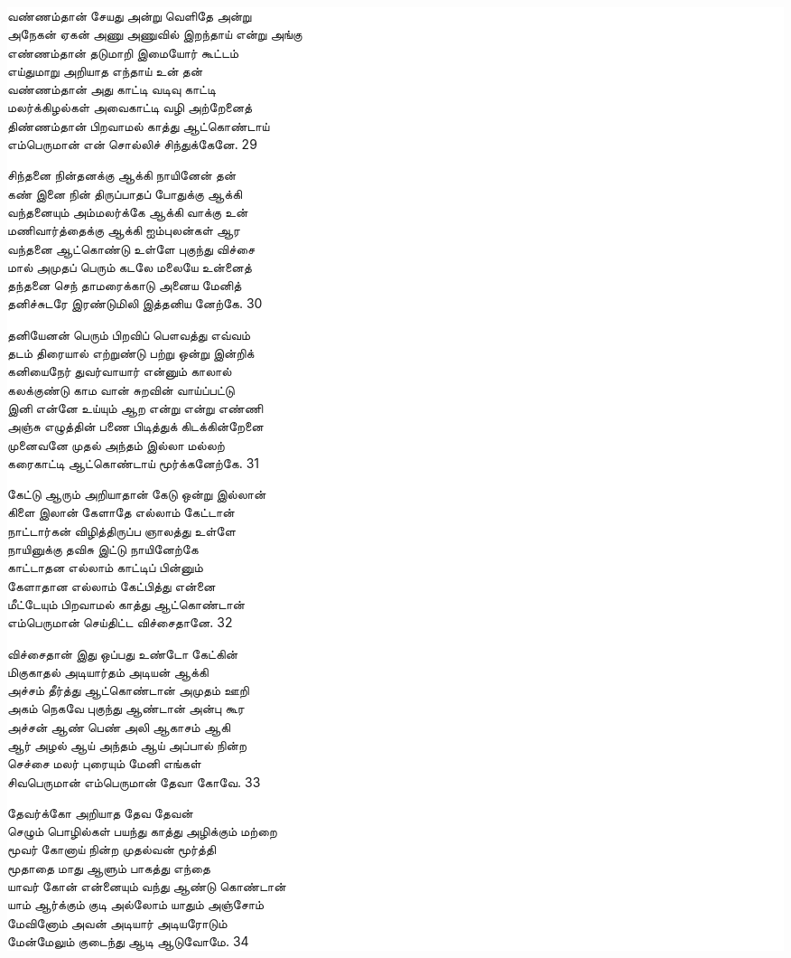 வண்ணம்தான் சேயது அன்று வெளிதே அன்று  
அநேகன் ஏகன் அணு அணுவில் இறந்தாய் என்று அங்கு  
எண்ணம்தான் தடுமாறி இமையோர் கூட்டம்  
எய்துமாறு அறியாத எந்தாய் உன் தன்  
வண்ணம்தான் அது காட்டி வடிவு காட்டி  
மலர்க்கிழல்கள் அவைகாட்டி வழி அற்றேனைத்  
திண்ணம்தான் பிறவாமல் காத்து ஆட்கொண்டாய்  
எம்பெருமான் என் சொல்லிச் சிந்துக்கேனே. 29  
  
சிந்தனை நின்தனக்கு ஆக்கி நாயினேன் தன்  
கண் இனை நின் திருப்பாதப் போதுக்கு ஆக்கி  
வந்தனையும் அம்மலர்க்கே ஆக்கி வாக்கு உன்  
மணிவார்த்தைக்கு ஆக்கி ஐம்புலன்கள் ஆர  
வந்தனை ஆட்கொண்டு உள்ளே புகுந்து விச்சை  
மால் அமுதப் பெரும் கடலே மலையே உன்னைத்  
தந்தனை செந் தாமரைக்காடு அனைய மேனித்  
தனிச்சுடரே இரண்டுமிலி இத்தனிய னேற்கே. 30  
  
தனியேனன் பெரும் பிறவிப் பௌவத்து எவ்வம்  
தடம் திரையால் எற்றுண்டு பற்று ஒன்று இன்றிக்  
கனியைநேர் துவர்வாயார் என்னும் காலால்  
கலக்குண்டு காம வான் சுறவின் வாய்ப்பட்டு  
இனி என்னே உய்யும் ஆற என்று என்று எண்ணி  
அஞ்சு எழுத்தின் பணை பிடித்துக் கிடக்கின்றேனை  
முனைவனே முதல் அந்தம் இல்லா மல்லற்  
கரைகாட்டி ஆட்கொண்டாய் மூர்க்கனேற்கே. 31  
  
கேட்டு ஆரும் அறியாதான் கேடு ஒன்று இல்லான்  
கிளை இலான் கேளாதே எல்லாம் கேட்டான்  
நாட்டார்கன் விழித்திருப்ப ஞாலத்து உள்ளே  
நாயினுக்கு தவிசு இட்டு நாயினேற்கே  
காட்டாதன எல்லாம் காட்டிப் பின்னும்  
கேளாதான எல்லாம் கேட்பித்து என்னை  
மீட்டேயும் பிறவாமல் காத்து ஆட்கொண்டான்  
எம்பெருமான் செய்திட்ட விச்சைதானே. 32  
  
விச்சைதான் இது ஒப்பது உண்டோ கேட்கின்  
மிகுகாதல் அடியார்தம் அடியன் ஆக்கி  
அச்சம் தீர்த்து ஆட்கொண்டான் அமுதம் ஊறி  
அகம் நெகவே புகுந்து ஆண்டான் அன்பு கூர  
அச்சன் ஆண் பெண் அலி ஆகாசம் ஆகி  
ஆர் அழல் ஆய் அந்தம் ஆய் அப்பால் நின்ற  
செச்சை மலர் புரையும் மேனி எங்கள்  
சிவபெருமான் எம்பெருமான் தேவா கோவே. 33  
  
தேவர்க்கோ அறியாத தேவ தேவன்  
செழும் பொழில்கள் பயந்து காத்து அழிக்கும் மற்றை  
மூவர் கோனாய் நின்ற முதல்வன் மூர்த்தி  
மூதாதை மாது ஆளும் பாகத்து எந்தை  
யாவர் கோன் என்னையும் வந்து ஆண்டு கொண்டான்  
யாம் ஆர்க்கும் குடி அல்லோம் யாதும் அஞ்சோம்  
மேவினோம் அவன் அடியார் அடியரோடும்  
மேன்மேலும் குடைந்து ஆடி ஆடுவோமே. 34  
  